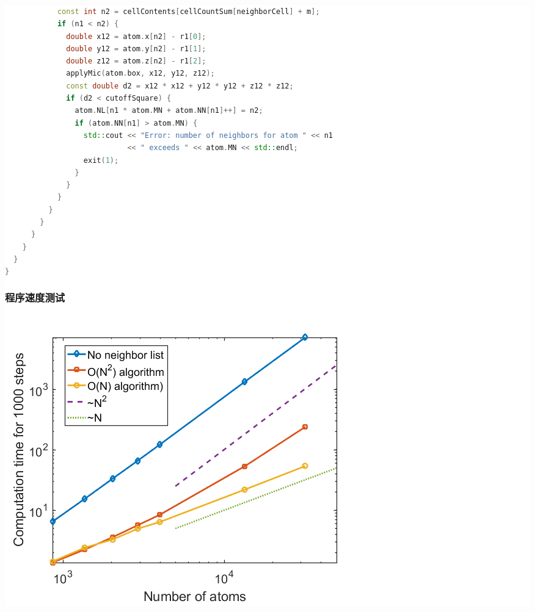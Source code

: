 ```C++
            const int n2 = cellContents[cellCountSum[neighborCell] + m];
            if (n1 < n2) {
              double x12 = atom.x[n2] - r1[0];
              double y12 = atom.y[n2] - r1[1];
              double z12 = atom.z[n2] - r1[2];
              applyMic(atom.box, x12, y12, z12);
              const double d2 = x12 * x12 + y12 * y12 + z12 * z12;
              if (d2 < cutoffSquare) {
                atom.NL[n1 * atom.MN + atom.NN[n1]++] = n2;
                if (atom.NN[n1] > atom.MN) {
                  std::cout << "Error: number of neighbors for atom " << n1
                            << " exceeds " << atom.MN << std::endl;
                  exit(1);
                }
              }
            }
          }
        }
      }
    }
  }
}
```

### 程序速度测试
  
![energy](examples/neighbor.png)
